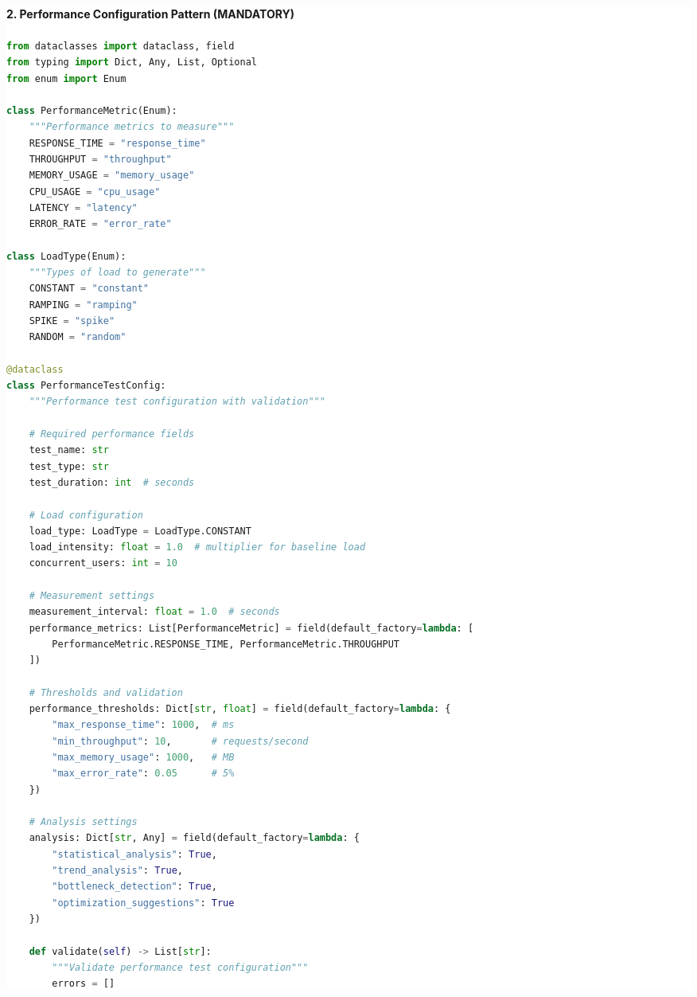 ```python
```

#### 2. Performance Configuration Pattern (MANDATORY)
```python
from dataclasses import dataclass, field
from typing import Dict, Any, List, Optional
from enum import Enum

class PerformanceMetric(Enum):
    """Performance metrics to measure"""
    RESPONSE_TIME = "response_time"
    THROUGHPUT = "throughput"
    MEMORY_USAGE = "memory_usage"
    CPU_USAGE = "cpu_usage"
    LATENCY = "latency"
    ERROR_RATE = "error_rate"

class LoadType(Enum):
    """Types of load to generate"""
    CONSTANT = "constant"
    RAMPING = "ramping"
    SPIKE = "spike"
    RANDOM = "random"

@dataclass
class PerformanceTestConfig:
    """Performance test configuration with validation"""

    # Required performance fields
    test_name: str
    test_type: str
    test_duration: int  # seconds

    # Load configuration
    load_type: LoadType = LoadType.CONSTANT
    load_intensity: float = 1.0  # multiplier for baseline load
    concurrent_users: int = 10

    # Measurement settings
    measurement_interval: float = 1.0  # seconds
    performance_metrics: List[PerformanceMetric] = field(default_factory=lambda: [
        PerformanceMetric.RESPONSE_TIME, PerformanceMetric.THROUGHPUT
    ])

    # Thresholds and validation
    performance_thresholds: Dict[str, float] = field(default_factory=lambda: {
        "max_response_time": 1000,  # ms
        "min_throughput": 10,       # requests/second
        "max_memory_usage": 1000,   # MB
        "max_error_rate": 0.05      # 5%
    })

    # Analysis settings
    analysis: Dict[str, Any] = field(default_factory=lambda: {
        "statistical_analysis": True,
        "trend_analysis": True,
        "bottleneck_detection": True,
        "optimization_suggestions": True
    })

    def validate(self) -> List[str]:
        """Validate performance test configuration"""
        errors = []
```